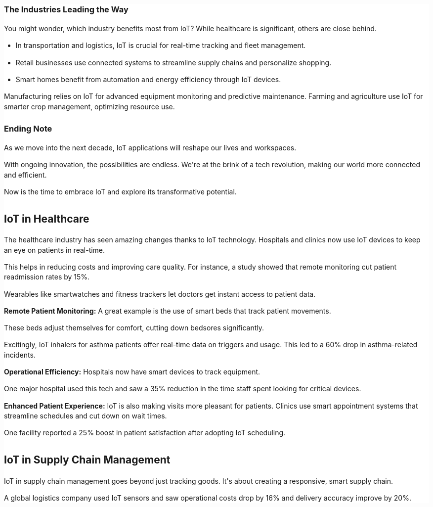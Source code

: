 ### The Industries Leading the Way

You might wonder, which industry benefits most from IoT? While healthcare is significant, others are close behind.

* In transportation and logistics, IoT is crucial for real-time tracking and fleet management.
    
* Retail businesses use connected systems to streamline supply chains and personalize shopping.
    
* Smart homes benefit from automation and energy efficiency through IoT devices.
    

Manufacturing relies on IoT for advanced equipment monitoring and predictive maintenance. Farming and agriculture use IoT for smarter crop management, optimizing resource use.

### Ending Note

As we move into the next decade, IoT applications will reshape our lives and workspaces.

With ongoing innovation, the possibilities are endless. We're at the brink of a tech revolution, making our world more connected and efficient.

Now is the time to embrace IoT and explore its transformative potential.

## IoT in Healthcare

The healthcare industry has seen amazing changes thanks to IoT technology. Hospitals and clinics now use IoT devices to keep an eye on patients in real-time.

This helps in reducing costs and improving care quality. For instance, a study showed that remote monitoring cut patient readmission rates by 15%.

Wearables like smartwatches and fitness trackers let doctors get instant access to patient data.

**Remote Patient Monitoring:** A great example is the use of smart beds that track patient movements.

These beds adjust themselves for comfort, cutting down bedsores significantly.

Excitingly, IoT inhalers for asthma patients offer real-time data on triggers and usage. This led to a 60% drop in asthma-related incidents.

**Operational Efficiency:** Hospitals now have smart devices to track equipment.

One major hospital used this tech and saw a 35% reduction in the time staff spent looking for critical devices.

**Enhanced Patient Experience:** IoT is also making visits more pleasant for patients. Clinics use smart appointment systems that streamline schedules and cut down on wait times.

One facility reported a 25% boost in patient satisfaction after adopting IoT scheduling.

## IoT in Supply Chain Management

IoT in supply chain management goes beyond just tracking goods. It's about creating a responsive, smart supply chain.

A global logistics company used IoT sensors and saw operational costs drop by 16% and delivery accuracy improve by 20%.
